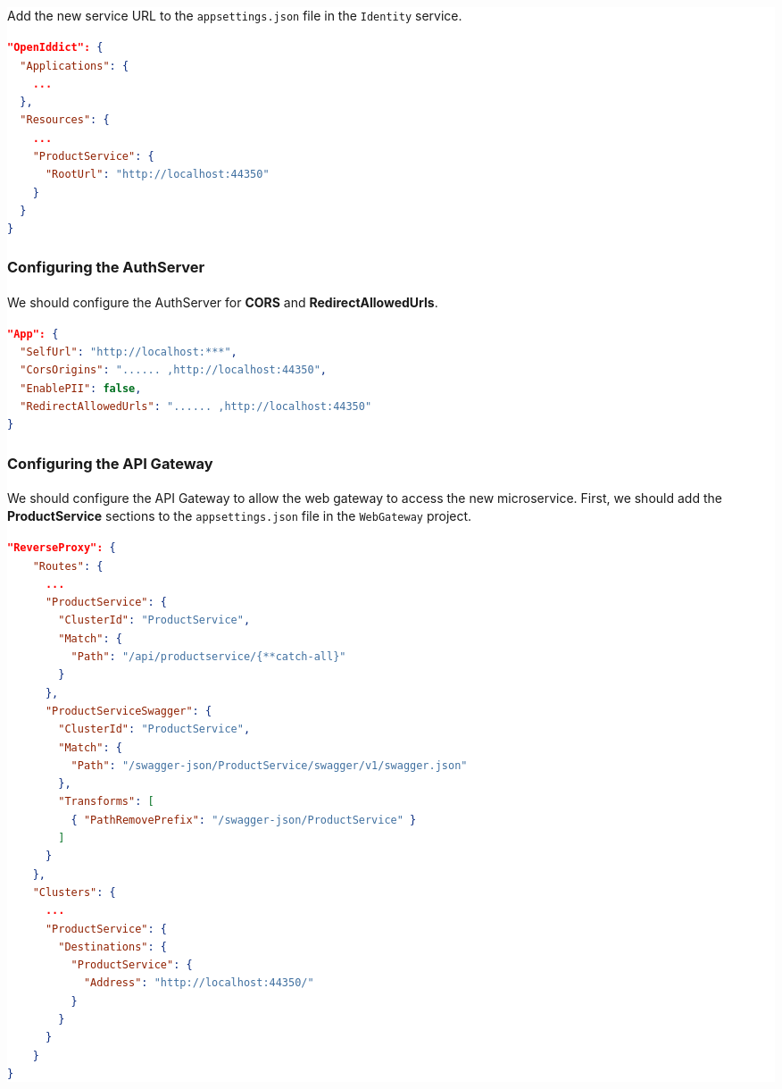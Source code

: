 Add the new service URL to the `appsettings.json` file in the `Identity` service.

```json
"OpenIddict": {
  "Applications": {
    ...
  },
  "Resources": {
    ...
    "ProductService": {
      "RootUrl": "http://localhost:44350"
    }
  }
}
```

### Configuring the AuthServer

We should configure the AuthServer for **CORS** and **RedirectAllowedUrls**.

```json
"App": {
  "SelfUrl": "http://localhost:***",
  "CorsOrigins": "...... ,http://localhost:44350",
  "EnablePII": false,
  "RedirectAllowedUrls": "...... ,http://localhost:44350"
}
```

### Configuring the API Gateway

We should configure the API Gateway to allow the web gateway to access the new microservice. First, we should add the **ProductService** sections to the `appsettings.json` file in the `WebGateway` project.

```json
"ReverseProxy": {
    "Routes": {
      ...
      "ProductService": {
        "ClusterId": "ProductService",
        "Match": {
          "Path": "/api/productservice/{**catch-all}"
        }
      },
      "ProductServiceSwagger": {
        "ClusterId": "ProductService",
        "Match": {
          "Path": "/swagger-json/ProductService/swagger/v1/swagger.json"
        },
        "Transforms": [
          { "PathRemovePrefix": "/swagger-json/ProductService" }
        ]
      }
    },
    "Clusters": {
      ...
      "ProductService": {
        "Destinations": {
          "ProductService": {
            "Address": "http://localhost:44350/"
          }
        }
      }
    }
}
```